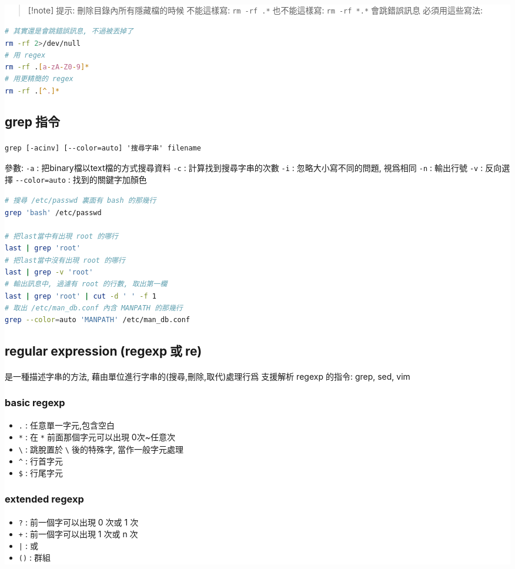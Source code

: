 > [!note] 提示:
> 刪除目錄內所有隱藏檔的時候
> 不能這樣寫: `rm -rf .*`
> 也不能這樣寫: `rm -rf *.*`
> 會跳錯誤訊息
> 必須用這些寫法:

```sh
# 其實還是會跳錯誤訊息, 不過被丟掉了
rm -rf 2>/dev/null
# 用 regex
rm -rf .[a-zA-Z0-9]*
# 用更精簡的 regex
rm -rf .[^.]*
```

## grep 指令

`grep [-acinv] [--color=auto] '搜尋字串' filename`

參數:
`-a` : 把binary檔以text檔的方式搜尋資料
`-c` : 計算找到搜尋字串的次數
`-i` : 忽略大小寫不同的問題, 視爲相同
`-n` : 輸出行號
`-v` : 反向選擇
`--color=auto` : 找到的關鍵字加顏色

```sh
# 搜尋 /etc/passwd 裏面有 bash 的那幾行
grep 'bash' /etc/passwd

# 把last當中有出現 root 的哪行
last | grep 'root'
# 把last當中沒有出現 root 的哪行
last | grep -v 'root'
# 輸出訊息中, 過濾有 root 的行數, 取出第一欄
last | grep 'root' | cut -d ' ' -f 1
# 取出 /etc/man_db.conf 內含 MANPATH 的那幾行
grep --color=auto 'MANPATH' /etc/man_db.conf
```

## regular expression (regexp 或 re)

是一種描述字串的方法, 藉由單位進行字串的(搜尋,刪除,取代)處理行爲
支援解析 regexp 的指令: grep, sed, vim

### basic regexp

-   `.` : 任意單一字元,包含空白
-   `*` : 在 `*` 前面那個字元可以出現 0次~任意次
-   `\` : 跳脫置於 `\` 後的特殊字, 當作一般字元處理
-   `^` : 行首字元
-   `$` : 行尾字元

### extended regexp

-   `?` : 前一個字可以出現 0 次或 1 次
-   `+` : 前一個字可以出現 1 次或 n 次
-   `|` : 或
-   `()` : 群組
